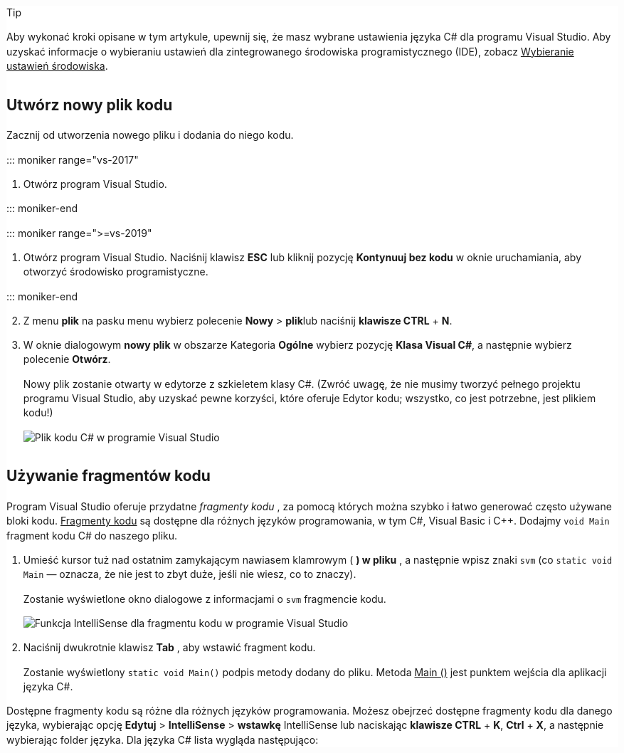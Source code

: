 > [!TIP]
> Aby wykonać kroki opisane w tym artykule, upewnij się, że masz wybrane ustawienia języka C# dla programu Visual Studio. Aby uzyskać informacje o wybieraniu ustawień dla zintegrowanego środowiska programistycznego (IDE), zobacz [Wybieranie ustawień środowiska](visual-studio-ide.md#select-environment-settings).

## <a name="create-a-new-code-file"></a>Utwórz nowy plik kodu

Zacznij od utworzenia nowego pliku i dodania do niego kodu.

::: moniker range="vs-2017"

1. Otwórz program Visual Studio.

::: moniker-end

::: moniker range=">=vs-2019"

1. Otwórz program Visual Studio. Naciśnij klawisz **ESC** lub kliknij pozycję **Kontynuuj bez kodu** w oknie uruchamiania, aby otworzyć środowisko programistyczne.

::: moniker-end

2. Z menu **plik** na pasku menu wybierz polecenie **Nowy**  >  **plik**lub naciśnij **klawisze CTRL** + **N**.

3. W oknie dialogowym **nowy plik** w obszarze Kategoria **Ogólne** wybierz pozycję **Klasa Visual C#**, a następnie wybierz polecenie **Otwórz**.

   Nowy plik zostanie otwarty w edytorze z szkieletem klasy C#. (Zwróć uwagę, że nie musimy tworzyć pełnego projektu programu Visual Studio, aby uzyskać pewne korzyści, które oferuje Edytor kodu; wszystko, co jest potrzebne, jest plikiem kodu!)

   ![Plik kodu C# w programie Visual Studio](../media/tutorial-editor.png)

## <a name="use-code-snippets"></a>Używanie fragmentów kodu

Program Visual Studio oferuje przydatne *fragmenty kodu* , za pomocą których można szybko i łatwo generować często używane bloki kodu. [Fragmenty kodu](../../ide/code-snippets.md) są dostępne dla różnych języków programowania, w tym C#, Visual Basic i C++. Dodajmy `void Main` fragment kodu C# do naszego pliku.

1. Umieść kursor tuż nad ostatnim zamykającym nawiasem klamrowym ( **) w pliku** , a następnie wpisz znaki `svm` (co `static void Main` &mdash; oznacza, że nie jest to zbyt duże, jeśli nie wiesz, co to znaczy).

   Zostanie wyświetlone okno dialogowe z informacjami o `svm` fragmencie kodu.

   ![Funkcja IntelliSense dla fragmentu kodu w programie Visual Studio](../media/tutorial-intellisense-snippet.png)

1. Naciśnij dwukrotnie klawisz **Tab** , aby wstawić fragment kodu.

   Zostanie wyświetlony `static void Main()` podpis metody dodany do pliku. Metoda [Main ()](/dotnet/csharp/programming-guide/main-and-command-args/) jest punktem wejścia dla aplikacji języka C#.

Dostępne fragmenty kodu są różne dla różnych języków programowania. Możesz obejrzeć dostępne fragmenty kodu dla danego języka, wybierając opcję **Edytuj**  >  **IntelliSense**  >  **wstawkę** IntelliSense lub naciskając **klawisze CTRL** + **K**, **Ctrl** + **X**, a następnie wybierając folder języka. Dla języka C# lista wygląda następująco:
